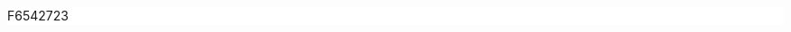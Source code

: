 <path d="M63 31.5 C63 33.32, 62.84 35.17, 62.52 36.97 C62.2 38.77, 61.72 40.56, 61.1 42.27 C60.48 43.99, 59.69 45.67, 58.78 47.25 C57.87 48.83, 56.8 50.35, 55.63 51.75 C54.46 53.14, 53.14 54.46, 51.75 55.63 C50.35 56.8, 48.83 57.87, 47.25 58.78 C45.67 59.69, 43.99 60.48, 42.27 61.1 C40.56 61.72, 38.77 62.2, 36.97 62.52 C35.17 62.84, 33.32 63, 31.5 63 C29.68 63, 27.83 62.84, 26.03 62.52 C24.23 62.2, 22.44 61.72, 20.73 61.1 C19.01 60.48, 17.33 59.69, 15.75 58.78 C14.17 57.87, 12.65 56.8, 11.25 55.63 C9.86 54.46, 8.54 53.14, 7.37 51.75 C6.2 50.35, 5.13 48.83, 4.22 47.25 C3.31 45.67, 2.52 43.99, 1.9 42.27 C1.28 40.56, 0.8 38.77, 0.48 36.97 C0.16 35.17, 0 33.32, 0 31.5 C0 29.68, 0.16 27.83, 0.48 26.03 C0.8 24.23, 1.28 22.44, 1.9 20.73 C2.52 19.01, 3.31 17.33, 4.22 15.75 C5.13 14.17, 6.2 12.65, 7.37 11.25 C8.54 9.86, 9.86 8.54, 11.25 7.37 C12.65 6.2, 14.17 5.13, 15.75 4.22 C17.33 3.31, 19.01 2.52, 20.73 1.9 C22.44 1.28, 24.23 0.8, 26.03 0.48 C27.83 0.16, 29.68 0, 31.5 0 C33.32 0, 35.17 0.16, 36.97 0.48 C38.77 0.8, 40.56 1.28, 42.27 1.9 C43.99 2.52, 45.67 3.31, 47.25 4.22 C48.83 5.13, 50.35 6.2, 51.75 7.37 C53.14 8.54, 54.46 9.86, 55.63 11.25 C56.8 12.65, 57.87 14.17, 58.78 15.75 C59.69 17.33, 60.48 19.01, 61.1 20.73 C61.72 22.44, 62.2 24.23, 62.52 26.03 C62.84 27.83, 62.92 30.59, 63 31.5 C63.08 32.41, 63.08 30.59, 63 31.5" stroke="#1e1e1e" stroke-width="1" fill="none"></path></g><g stroke-opacity="0.9" fill-opacity="0.9" transform="translate(210 270) rotate(0 8.5517578125 16.100000000000023)"><text x="0" y="0" font-family="Helvetica, Segoe UI Emoji" font-size="28px" fill="#1e1e1e" text-anchor="start" style="white-space: pre;" direction="ltr" dominant-baseline="text-before-edge">F</text></g><g stroke-linecap="round"><g stroke-opacity="0.9" fill-opacity="0.9" transform="translate(250 270) rotate(0 50 0)"><path d="M0 0 C16.67 0, 83.33 0, 100 0 M0 0 C16.67 0, 83.33 0, 100 0" stroke="#1e1e1e" stroke-width="1" fill="none"></path></g></g><mask></mask><g stroke-linecap="round"><g stroke-opacity="0.9" fill-opacity="0.9" transform="translate(310 170) rotate(0 30 30)"><path d="M0 0 C10 10, 50 50, 60 60 M0 0 C10 10, 50 50, 60 60" stroke="#1e1e1e" stroke-width="1" fill="none"></path></g></g><mask></mask><g stroke-linecap="round"><g stroke-opacity="0.9" fill-opacity="0.9" transform="translate(290 170) rotate(0 -30 30)"><path d="M0 0 C-10 10, -50 50, -60 60 M0 0 C-10 10, -50 50, -60 60" stroke="#1e1e1e" stroke-width="1" fill="none"></path></g></g><mask></mask><g stroke-opacity="0.9" fill-opacity="0.9" transform="translate(230 90) rotate(0 5.5615234375 11.5)"><text x="0" y="0" font-family="Helvetica, Segoe UI Emoji" font-size="20px" fill="#1e1e1e" text-anchor="start" style="white-space: pre;" direction="ltr" dominant-baseline="text-before-edge">6</text></g><g stroke-opacity="0.9" fill-opacity="0.9" transform="translate(290 290) rotate(0 5.5615234375 11.5)"><text x="0" y="0" font-family="Helvetica, Segoe UI Emoji" font-size="20px" fill="#1e1e1e" text-anchor="start" style="white-space: pre;" direction="ltr" dominant-baseline="text-before-edge">5</text></g><g stroke-opacity="0.9" fill-opacity="0.9" transform="translate(150 290) rotate(0 5.5615234375 11.5)"><text x="0" y="0" font-family="Helvetica, Segoe UI Emoji" font-size="20px" fill="#1e1e1e" text-anchor="start" style="white-space: pre;" direction="ltr" dominant-baseline="text-before-edge">4</text></g><g stroke-opacity="0.9" fill-opacity="0.9" transform="translate(50 210) rotate(0 5.5615234375 11.5)"><text x="0" y="0" font-family="Helvetica, Segoe UI Emoji" font-size="20px" fill="#1e1e1e" text-anchor="start" style="white-space: pre;" direction="ltr" dominant-baseline="text-before-edge">2</text></g><g stroke-opacity="0.9" fill-opacity="0.9" transform="translate(90 69.99999999999989) rotate(0 5.5615234375 11.5)"><text x="0" y="0" font-family="Helvetica, Segoe UI Emoji" font-size="20px" fill="#1e1e1e" text-anchor="start" style="white-space: pre;" direction="ltr" dominant-baseline="text-before-edge">7</text></g><g stroke-opacity="0.9" fill-opacity="0.9" transform="translate(250 190) rotate(0 5.5615234375 11.5)"><text x="0" y="0" font-family="Helvetica, Segoe UI Emoji" font-size="20px" fill="#1e1e1e" text-anchor="start" style="white-space: pre;" direction="ltr" dominant-baseline="text-before-edge">2</text></g><g stroke-opacity="0.9" fill-opacity="0.9" transform="translate(350 210) rotate(0 5.5615234375 11.5)"><text x="0" y="0" font-family="Helvetica, Segoe UI Emoji" font-size="20px" fill="#1e1e1e" text-anchor="start" style="white-space: pre;" direction="ltr" dominant-baseline="text-before-edge">3</text></g></svg>
    </div>
</div>


  